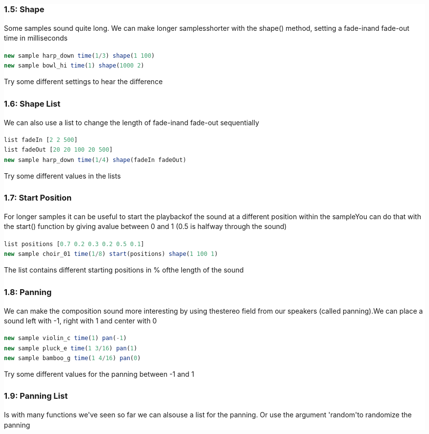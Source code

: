 ### 1.5: Shape

Some samples sound quite long. We can make longer samplesshorter with the shape() method, setting a fade-inand fade-out time in milliseconds

```js
new sample harp_down time(1/3) shape(1 100)
new sample bowl_hi time(1) shape(1000 2)

```
Try some different settings to hear the difference

### 1.6: Shape List

We can also use a list to change the length of fade-inand fade-out sequentially

```js
list fadeIn [2 2 500]
list fadeOut [20 20 100 20 500]
new sample harp_down time(1/4) shape(fadeIn fadeOut)

```
Try some different values in the lists

### 1.7: Start Position

For longer samples it can be useful to start the playbackof the sound at a different position within the sampleYou can do that with the start() function by giving avalue between 0 and 1 (0.5 is halfway through the sound)

```js
list positions [0.7 0.2 0.3 0.2 0.5 0.1]
new sample choir_01 time(1/8) start(positions) shape(1 100 1)

```
The list contains different starting positions in % ofthe length of the sound

### 1.8: Panning

We can make the composition sound more interesting by using thestereo field from our speakers (called panning).We can place a sound left with -1, right with 1 and center with 0

```js
new sample violin_c time(1) pan(-1)
new sample pluck_e time(1 3/16) pan(1)
new sample bamboo_g time(1 4/16) pan(0)

```
Try some different values for the panning between -1 and 1

### 1.9: Panning List

Is with many functions we've seen so far we can alsouse a list for the panning. Or use the argument 'random'to randomize the panning
